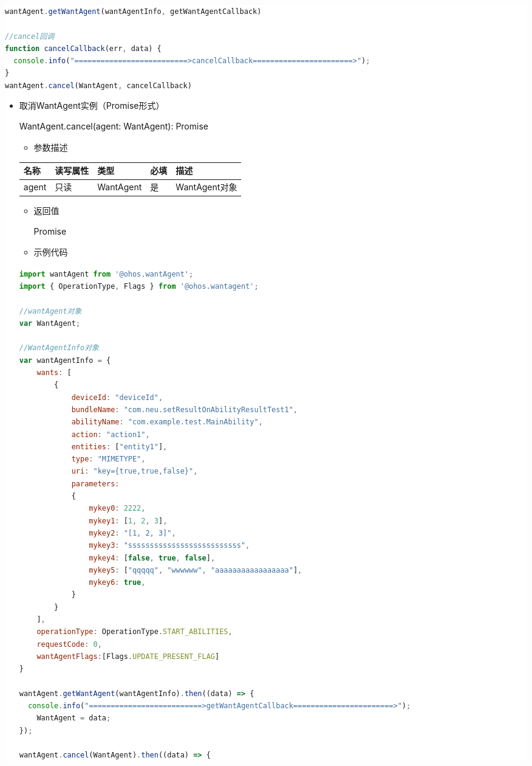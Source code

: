   ```js
  wantAgent.getWantAgent(wantAgentInfo, getWantAgentCallback)
  
  //cancel回调
  function cancelCallback(err, data) {
  	console.info("==========================>cancelCallback=======================>");
  }
  wantAgent.cancel(WantAgent, cancelCallback)
  ```



- 取消WantAgent实例（Promise形式）

  WantAgent.cancel(agent: WantAgent): Promise<void>

  - 参数描述

  | 名称  | 读写属性 | 类型      | 必填 | 描述          |
  | ----- | -------- | --------- | ---- | ------------- |
  | agent | 只读     | WantAgent | 是   | WantAgent对象 |
  - 返回值

    Promise<void>

  - 示例代码

  ```js
  import wantAgent from '@ohos.wantAgent';
  import { OperationType, Flags } from '@ohos.wantagent';
  
  //wantAgent对象
  var WantAgent;
  
  //WantAgentInfo对象
  var wantAgentInfo = {
      wants: [
          {
              deviceId: "deviceId",
              bundleName: "com.neu.setResultOnAbilityResultTest1",
              abilityName: "com.example.test.MainAbility",
              action: "action1",
              entities: ["entity1"],
              type: "MIMETYPE",
              uri: "key={true,true,false}",
              parameters:
              {
                  mykey0: 2222,
                  mykey1: [1, 2, 3],
                  mykey2: "[1, 2, 3]",
                  mykey3: "ssssssssssssssssssssssssss",
                  mykey4: [false, true, false],
                  mykey5: ["qqqqq", "wwwwww", "aaaaaaaaaaaaaaaaa"],
                  mykey6: true,
              }
          }
      ],
      operationType: OperationType.START_ABILITIES,
      requestCode: 0,
      wantAgentFlags:[Flags.UPDATE_PRESENT_FLAG]
  }
  
  wantAgent.getWantAgent(wantAgentInfo).then((data) => {
  	console.info("==========================>getWantAgentCallback=======================>");
      WantAgent = data;
  });
  
  wantAgent.cancel(WantAgent).then((data) => {
  ```